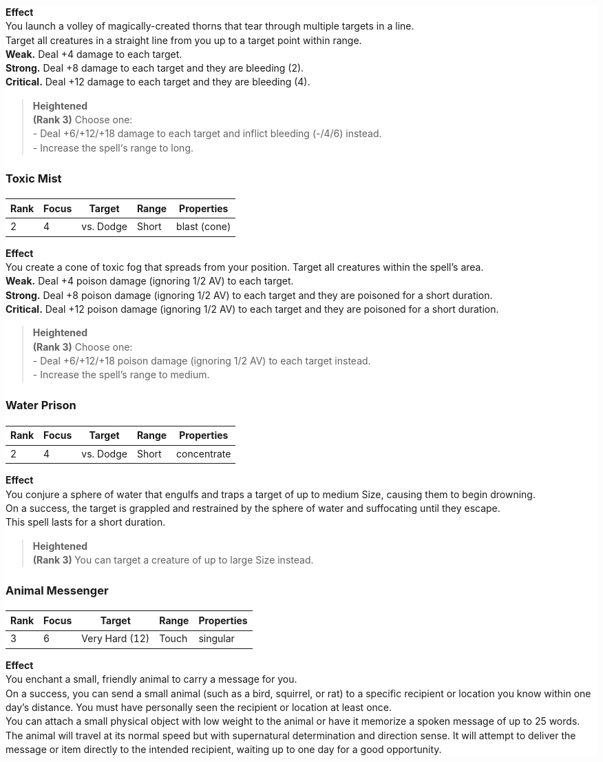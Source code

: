 **Effect** <br/> You launch a volley of magically-created thorns that tear through multiple targets in a line.<br/>Target all creatures in a straight line from you up to a target point within range.<br/><strong>Weak.</strong> Deal +4 damage to each target.<br/><strong>Strong.</strong> Deal +8 damage to each target and they are bleeding (2).<br/><strong>Critical.</strong> Deal +12 damage to each target and they are bleeding (4). 

> **Heightened** <br/> <strong>(Rank 3)</strong> Choose one:<br/>- Deal +6/+12/+18 damage to each target and inflict bleeding (-/4/6) instead.<br/>- Increase the spell‘s range to long.<br/>

>

### Toxic Mist

**Rank** | **Focus** | **Target** | **Range** | **Properties**
---|---|---|---|---
 2 | 4 | vs. Dodge | Short | blast (cone)

**Effect** <br/> You create a cone of toxic fog that spreads from your position. Target all creatures within the spell’s area.<br/><strong>Weak.</strong> Deal +4 poison damage (ignoring 1/2 AV) to each target.<br/><strong>Strong.</strong> Deal +8 poison damage (ignoring 1/2 AV) to each target and they are poisoned for a short duration.<br/><strong>Critical.</strong> Deal +12 poison damage (ignoring 1/2 AV) to each target and they are poisoned for a short duration. 

> **Heightened** <br/> <strong>(Rank 3)</strong> Choose one:<br/>- Deal +6/+12/+18 poison damage (ignoring 1/2 AV) to each target instead.<br/>- Increase the spell’s range to medium.<br/>

>

### Water Prison

**Rank** | **Focus** | **Target** | **Range** | **Properties**
---|---|---|---|---
 2 | 4 | vs. Dodge | Short | concentrate

**Effect** <br/> You conjure a sphere of water that engulfs and traps a target of up to medium Size, causing them to begin drowning.<br/>On a success, the target is grappled and restrained by the sphere of water and suffocating until they escape.<br/>This spell lasts for a short duration.<br/> 

> **Heightened** <br/> <strong>(Rank 3) </strong>You can target a creature of up to large Size instead.

>

### Animal Messenger

**Rank** | **Focus** | **Target** | **Range** | **Properties**
---|---|---|---|---
 3 | 6 | Very Hard (12) | Touch | singular

**Effect** <br/> You enchant a small, friendly animal to carry a message for you.<br/>On a success, you can send a small animal (such as a bird, squirrel, or rat) to a specific recipient or location you know within one day’s distance. You must have personally seen the recipient or location at least once.<br/>You can attach a small physical object with low weight to the animal or have it memorize a spoken message of up to 25 words. The animal will travel at its normal speed but with supernatural determination and direction sense. It will attempt to deliver the message or item directly to the intended recipient, waiting up to one day for a good opportunity.<br/> 
